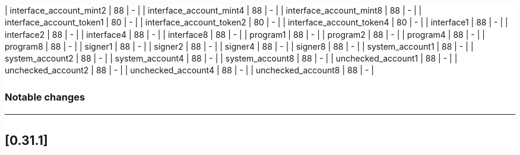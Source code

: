 | interface_account_mint2        | 88           | -   |
| interface_account_mint4        | 88           | -   |
| interface_account_mint8        | 88           | -   |
| interface_account_token1       | 80           | -   |
| interface_account_token2       | 80           | -   |
| interface_account_token4       | 80           | -   |
| interface1                     | 88           | -   |
| interface2                     | 88           | -   |
| interface4                     | 88           | -   |
| interface8                     | 88           | -   |
| program1                       | 88           | -   |
| program2                       | 88           | -   |
| program4                       | 88           | -   |
| program8                       | 88           | -   |
| signer1                        | 88           | -   |
| signer2                        | 88           | -   |
| signer4                        | 88           | -   |
| signer8                        | 88           | -   |
| system_account1                | 88           | -   |
| system_account2                | 88           | -   |
| system_account4                | 88           | -   |
| system_account8                | 88           | -   |
| unchecked_account1             | 88           | -   |
| unchecked_account2             | 88           | -   |
| unchecked_account4             | 88           | -   |
| unchecked_account8             | 88           | -   |

### Notable changes

---

## [0.31.1]
